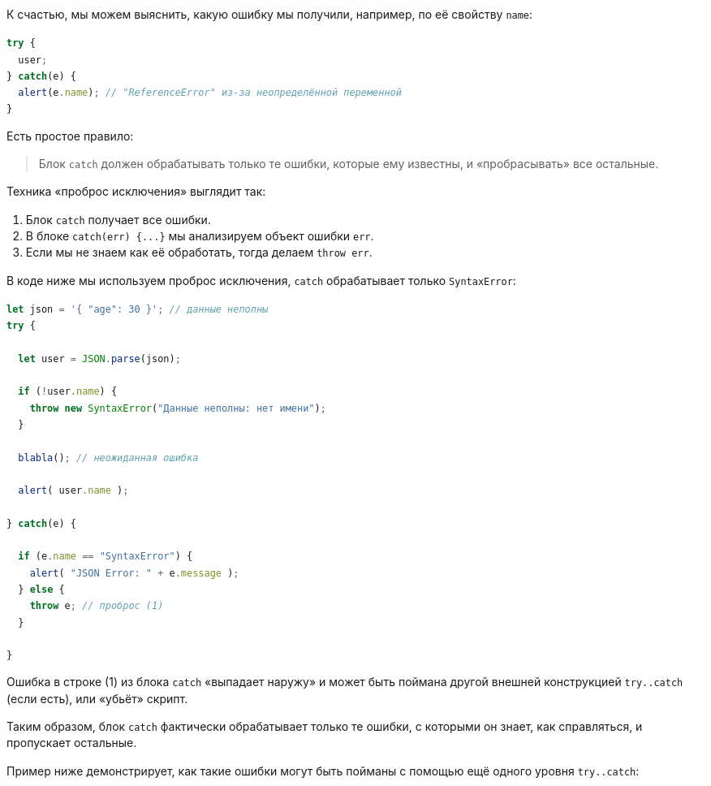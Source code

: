 К счастью, мы можем выяснить, какую ошибку мы получили, например, по её свойству `name`:

```js
try {
  user;
} catch(e) {
  alert(e.name); // "ReferenceError" из-за неопределённой переменной
}
```

Есть простое правило:

> Блок `catch` должен обрабатывать только те ошибки, которые ему известны, и «пробрасывать» все остальные.

Техника «проброс исключения» выглядит так:

1. Блок `catch` получает все ошибки.
2. В блоке `catch(err) {...}` мы анализируем объект ошибки `err`.
3. Если мы не знаем как её обработать, тогда делаем `throw err`.

В коде ниже мы используем проброс исключения, `catch` обрабатывает только `SyntaxError`:

```js
let json = '{ "age": 30 }'; // данные неполны
try {

  let user = JSON.parse(json);

  if (!user.name) {
    throw new SyntaxError("Данные неполны: нет имени");
  }

  blabla(); // неожиданная ошибка

  alert( user.name );

} catch(e) {

  if (e.name == "SyntaxError") {
    alert( "JSON Error: " + e.message );
  } else {
    throw e; // проброс (1)
  }

}
```

Ошибка в строке (1) из блока `catch` «выпадает наружу» и может быть поймана другой внешней конструкцией `try..catch` (если есть), или «убьёт» скрипт.

Таким образом, блок `catch` фактически обрабатывает только те ошибки, с которыми он знает, как справляться, и пропускает остальные.

Пример ниже демонстрирует, как такие ошибки могут быть пойманы с помощью ещё одного уровня `try..catch`:
